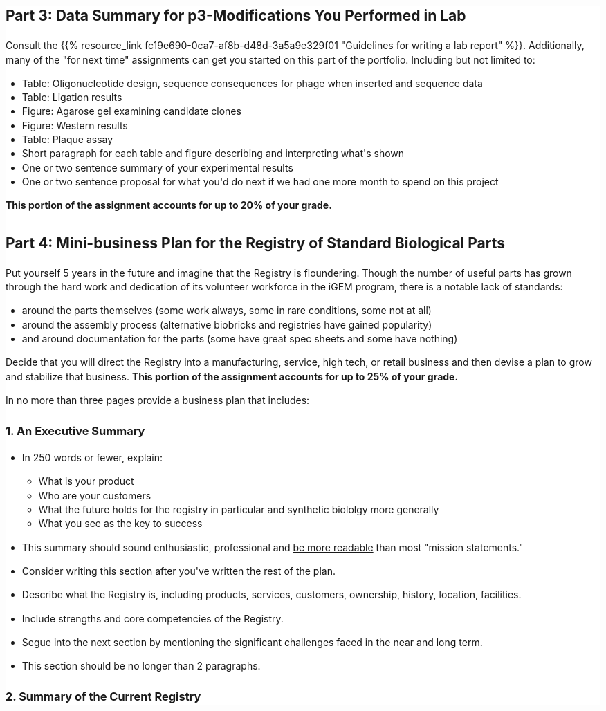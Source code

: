 
Part 3: Data Summary for p3-Modifications You Performed in Lab
--------------------------------------------------------------

Consult the {{% resource_link fc19e690-0ca7-af8b-d48d-3a5a9e329f01 "Guidelines for writing a lab report" %}}. Additionally, many of the "for next time" assignments can get you started on this part of the portfolio. Including but not limited to:

*   Table: Oligonucleotide design, sequence consequences for phage when inserted and sequence data
*   Table: Ligation results
*   Figure: Agarose gel examining candidate clones
*   Figure: Western results
*   Table: Plaque assay
*   Short paragraph for each table and figure describing and interpreting what's shown
*   One or two sentence summary of your experimental results
*   One or two sentence proposal for what you'd do next if we had one more month to spend on this project

**This portion of the assignment accounts for up to 20% of your grade.**

Part 4: Mini-business Plan for the Registry of Standard Biological Parts
------------------------------------------------------------------------

Put yourself 5 years in the future and imagine that the Registry is floundering. Though the number of useful parts has grown through the hard work and dedication of its volunteer workforce in the iGEM program, there is a notable lack of standards:

*   around the parts themselves (some work always, some in rare conditions, some not at all)
*   around the assembly process (alternative biobricks and registries have gained popularity)
*   and around documentation for the parts (some have great spec sheets and some have nothing)

Decide that you will direct the Registry into a manufacturing, service, high tech, or retail business and then devise a plan to grow and stabilize that business. **This portion of the assignment accounts for up to 25% of your grade.**

In no more than three pages provide a business plan that includes:

### 1\. An Executive Summary

*   In 250 words or fewer, explain:
    *   What is your product
    *   Who are your customers
    *   What the future holds for the registry in particular and synthetic biololgy more generally
    *   What you see as the key to success
*   This summary should sound enthusiastic, professional and [be more readable](http://www.dilbert.com/comics/dilbert/games/career/bin/ms.cgi) than most "mission statements."
*   Consider writing this section after you've written the rest of the plan.

*   Describe what the Registry is, including products, services, customers, ownership, history, location, facilities.
*   Include strengths and core competencies of the Registry.
*   Segue into the next section by mentioning the significant challenges faced in the near and long term.
*   This section should be no longer than 2 paragraphs.

### 2\. Summary of the Current Registry
